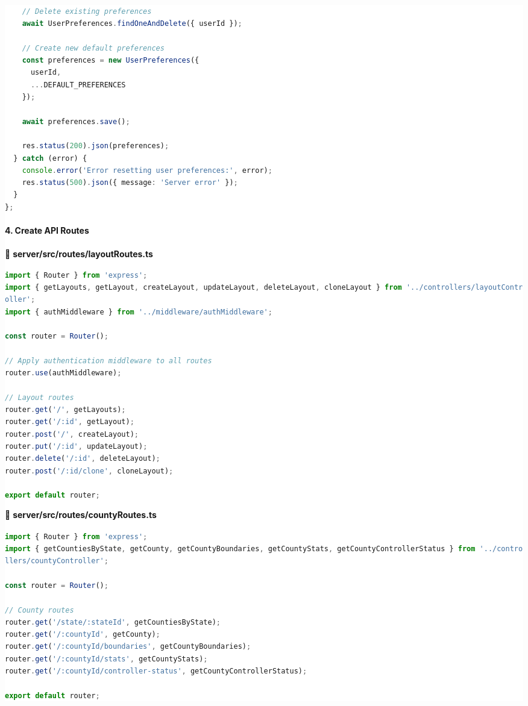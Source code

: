 ```typescript
    // Delete existing preferences
    await UserPreferences.findOneAndDelete({ userId });
    
    // Create new default preferences
    const preferences = new UserPreferences({
      userId,
      ...DEFAULT_PREFERENCES
    });
    
    await preferences.save();
    
    res.status(200).json(preferences);
  } catch (error) {
    console.error('Error resetting user preferences:', error);
    res.status(500).json({ message: 'Server error' });
  }
};
```

#### 4. Create API Routes

📄 **server/src/routes/layoutRoutes.ts**
```typescript
import { Router } from 'express';
import { getLayouts, getLayout, createLayout, updateLayout, deleteLayout, cloneLayout } from '../controllers/layoutController';
import { authMiddleware } from '../middleware/authMiddleware';

const router = Router();

// Apply authentication middleware to all routes
router.use(authMiddleware);

// Layout routes
router.get('/', getLayouts);
router.get('/:id', getLayout);
router.post('/', createLayout);
router.put('/:id', updateLayout);
router.delete('/:id', deleteLayout);
router.post('/:id/clone', cloneLayout);

export default router;
```

📄 **server/src/routes/countyRoutes.ts**
```typescript
import { Router } from 'express';
import { getCountiesByState, getCounty, getCountyBoundaries, getCountyStats, getCountyControllerStatus } from '../controllers/countyController';

const router = Router();

// County routes
router.get('/state/:stateId', getCountiesByState);
router.get('/:countyId', getCounty);
router.get('/:countyId/boundaries', getCountyBoundaries);
router.get('/:countyId/stats', getCountyStats);
router.get('/:countyId/controller-status', getCountyControllerStatus);

export default router;
```
